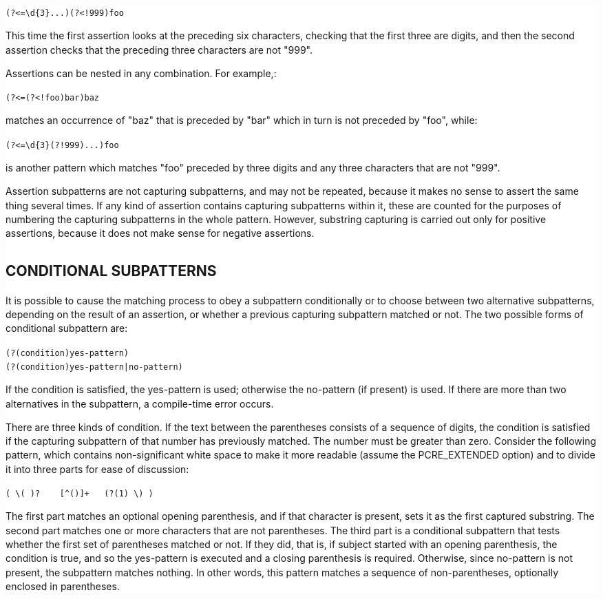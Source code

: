 ~~~{.c}
(?<=\d{3}...)(?<!999)foo

~~~
This time the first assertion looks at the preceding six characters, checking that the first three are digits, and then the second assertion checks that the preceding three characters are not "999".

Assertions can be nested in any combination. For example,:

~~~{.c}
(?<=(?<!foo)bar)baz

~~~
matches an occurrence of "baz" that is preceded by "bar" which in turn is not preceded by "foo", while:

~~~{.c}
(?<=\d{3}(?!999)...)foo

~~~
is another pattern which matches "foo" preceded by three digits and any three characters that are not "999".

Assertion subpatterns are not capturing subpatterns, and may not be repeated, because it makes no sense to assert the same thing several times. If any kind of assertion contains capturing subpatterns within it, these are counted for the purposes of numbering the capturing subpatterns in the whole pattern. However, substring capturing is carried out only for positive assertions, because it does not make sense for negative assertions.

## CONDITIONAL SUBPATTERNS #

It is possible to cause the matching process to obey a subpattern conditionally or to choose between two alternative subpatterns, depending on the result of an assertion, or whether a previous capturing subpattern matched or not. The two possible forms of conditional subpattern are:

~~~{.c}
(?(condition)yes-pattern)
(?(condition)yes-pattern|no-pattern)

~~~
If the condition is satisfied, the yes-pattern is used; otherwise the no-pattern (if present) is used. If there are more than two alternatives in the subpattern, a compile-time error occurs.

There are three kinds of condition. If the text between the parentheses consists of a sequence of digits, the condition is satisfied if the capturing subpattern of that number has previously matched. The number must be greater than zero. Consider the following pattern, which contains non-significant white space to make it more readable (assume the PCRE_EXTENDED option) and to divide it into three parts for ease of discussion:

~~~{.c}
( \( )?    [^()]+   (?(1) \) )

~~~
The first part matches an optional opening parenthesis, and if that character is present, sets it as the first captured substring. The second part matches one or more characters that are not parentheses. The third part is a conditional subpattern that tests whether the first set of parentheses matched or not. If they did, that is, if subject started with an opening parenthesis, the condition is true, and so the yes-pattern is executed and a closing parenthesis is required. Otherwise, since no-pattern is not present, the subpattern matches nothing. In other words, this pattern matches a sequence of non-parentheses, optionally enclosed in parentheses.
